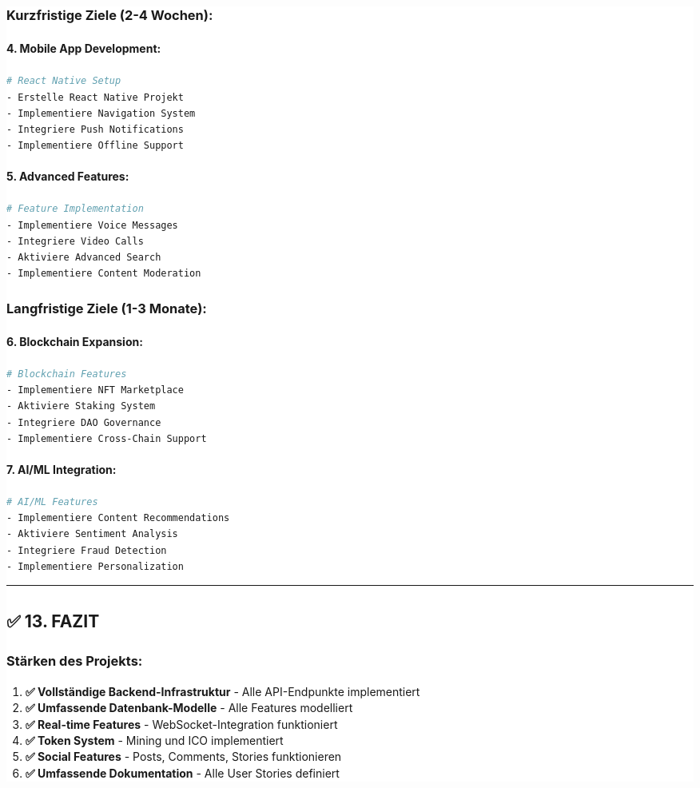 ### **Kurzfristige Ziele (2-4 Wochen):**

#### **4. Mobile App Development:**
```bash
# React Native Setup
- Erstelle React Native Projekt
- Implementiere Navigation System
- Integriere Push Notifications
- Implementiere Offline Support
```

#### **5. Advanced Features:**
```bash
# Feature Implementation
- Implementiere Voice Messages
- Integriere Video Calls
- Aktiviere Advanced Search
- Implementiere Content Moderation
```

### **Langfristige Ziele (1-3 Monate):**

#### **6. Blockchain Expansion:**
```bash
# Blockchain Features
- Implementiere NFT Marketplace
- Aktiviere Staking System
- Integriere DAO Governance
- Implementiere Cross-Chain Support
```

#### **7. AI/ML Integration:**
```bash
# AI/ML Features
- Implementiere Content Recommendations
- Aktiviere Sentiment Analysis
- Integriere Fraud Detection
- Implementiere Personalization
```

---

## ✅ **13. FAZIT**

### **Stärken des Projekts:**

1. **✅ Vollständige Backend-Infrastruktur** - Alle API-Endpunkte implementiert
2. **✅ Umfassende Datenbank-Modelle** - Alle Features modelliert
3. **✅ Real-time Features** - WebSocket-Integration funktioniert
4. **✅ Token System** - Mining und ICO implementiert
5. **✅ Social Features** - Posts, Comments, Stories funktionieren
6. **✅ Umfassende Dokumentation** - Alle User Stories definiert
